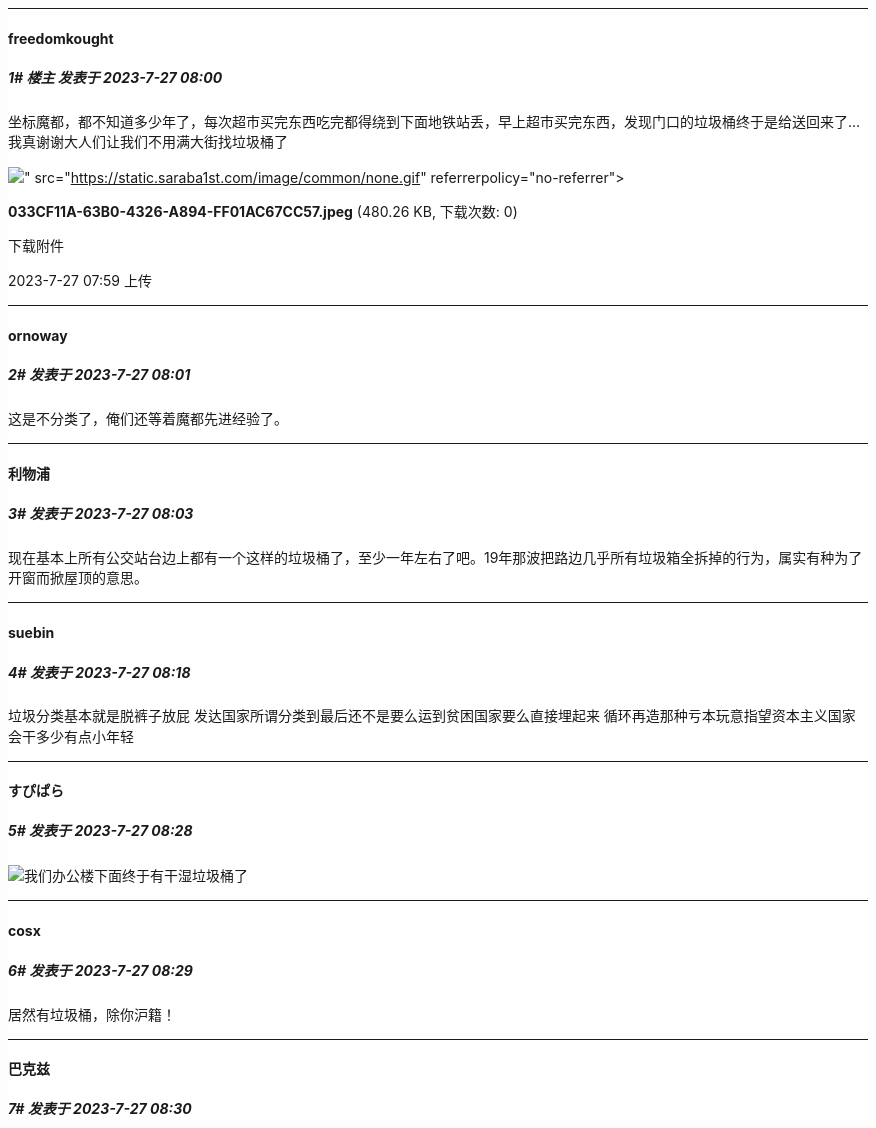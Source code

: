 
*****

####  freedomkought  
##### 1#       楼主       发表于 2023-7-27 08:00

坐标魔都，都不知道多少年了，每次超市买完东西吃完都得绕到下面地铁站丢，早上超市买完东西，发现门口的垃圾桶终于是给送回来了…我真谢谢大人们让我们不用满大街找垃圾桶了

<img src="https://img.saraba1st.com/forum/202307/27/075955gsj7577v5ymjytjv.jpeg" referrerpolicy="no-referrer">" src="https://static.saraba1st.com/image/common/none.gif" referrerpolicy="no-referrer">

<strong>033CF11A-63B0-4326-A894-FF01AC67CC57.jpeg</strong> (480.26 KB, 下载次数: 0)

下载附件

2023-7-27 07:59 上传

*****

####  ornoway  
##### 2#       发表于 2023-7-27 08:01

这是不分类了，俺们还等着魔都先进经验了。

*****

####  利物浦  
##### 3#       发表于 2023-7-27 08:03

现在基本上所有公交站台边上都有一个这样的垃圾桶了，至少一年左右了吧。19年那波把路边几乎所有垃圾箱全拆掉的行为，属实有种为了开窗而掀屋顶的意思。

*****

####  suebin  
##### 4#       发表于 2023-7-27 08:18

垃圾分类基本就是脱裤子放屁 发达国家所谓分类到最后还不是要么运到贫困国家要么直接埋起来 循环再造那种亏本玩意指望资本主义国家会干多少有点小年轻

*****

####  すぴぱら  
##### 5#       发表于 2023-7-27 08:28

<img src="https://static.saraba1st.com/image/smiley/face2017/068.png" referrerpolicy="no-referrer">我们办公楼下面终于有干湿垃圾桶了

*****

####  cosx  
##### 6#       发表于 2023-7-27 08:29

居然有垃圾桶，除你沪籍！

*****

####  巴克兹  
##### 7#       发表于 2023-7-27 08:30
